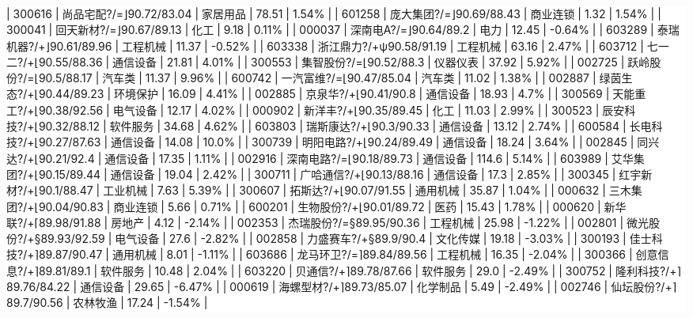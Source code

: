| 300616 | 尚品宅配?/=⌋90.72/83.04  |  家居用品  |   78.51   |  1.54%  |
| 601258 | 庞大集团?/=⌋90.69/88.43  |  商业连锁  |    1.32   |  1.54%  |
| 300041 | 回天新材?/=⌋90.67/89.13  |    化工    |    9.18   |  0.11%  |
| 000037 |  深南电A?/=⌋90.64/89.2   |    电力    |   12.45   |  -0.64% |
| 603289 | 泰瑞机器?/+⌋90.61/89.96  |  工程机械  |   11.37   |  -0.52% |
| 603338 | 浙江鼎力?/+ψ90.58/91.19  |  工程机械  |   63.16   |  2.47%  |
| 603712 |  七一二?/+⌊90.55/88.36   |  通信设备  |   21.81   |  4.01%  |
| 300553 |  集智股份?/=⌊90.52/88.3  |  仪器仪表  |   37.92   |  5.92%  |
| 002725 |  跃岭股份?/=⌊90.5/88.17  |   汽车类   |   11.37   |  9.96%  |
| 600742 | 一汽富维?/=⌊90.47/85.04  |   汽车类   |   11.02   |  1.38%  |
| 002887 | 绿茵生态?/+⌊90.44/89.23  |  环境保护  |   16.09   |  4.41%  |
| 002885 |   京泉华?/+⌊90.41/90.8   |  通信设备  |   18.93   |   4.7%  |
| 300569 | 天能重工?/+⌊90.38/92.56  |  电气设备  |   12.17   |  4.02%  |
| 000902 |  新洋丰?/+⌊90.35/89.45   |    化工    |   11.03   |  2.99%  |
| 300523 | 辰安科技?/+⌊90.32/88.12  |  软件服务  |   34.68   |  4.62%  |
| 603803 |  瑞斯康达?/+⌊90.3/90.33  |  通信设备  |   13.12   |  2.74%  |
| 600584 | 长电科技?/+⌊90.27/87.63  |  通信设备  |   14.08   |  10.0%  |
| 300739 | 明阳电路?/+⌊90.24/89.49  |  通信设备  |   18.24   |  3.64%  |
| 002845 |   同兴达?/+⌊90.21/92.4   |  通信设备  |   17.35   |  1.11%  |
| 002916 | 深南电路?/=⌊90.18/89.73  |  通信设备  |   114.6   |  5.14%  |
| 603989 | 艾华集团?/+⌊90.15/89.44  |  通信设备  |   19.04   |  2.42%  |
| 300711 | 广哈通信?/+⌊90.13/88.16  |  通信设备  |    17.3   |  2.85%  |
| 300345 |  红宇新材?/+⌊90.1/88.47  |  工业机械  |    7.63   |  5.39%  |
| 300607 |  拓斯达?/+⌊90.07/91.55   |  通用机械  |   35.87   |  1.04%  |
| 000632 | 三木集团?/+⌊90.04/90.83  |  商业连锁  |    5.66   |  0.71%  |
| 600201 | 生物股份?/+⌊90.01/89.72  |    医药    |   15.43   |  1.78%  |
| 000620 |  新华联?/+⌈89.98/91.88   |   房地产   |    4.12   |  -2.14% |
| 002353 | 杰瑞股份?/=§89.95/90.36  |  工程机械  |   25.98   |  -1.22% |
| 002801 | 微光股份?/+§89.93/92.59  |  电气设备  |    27.6   |  -2.82% |
| 002858 |  力盛赛车?/+§89.9/90.4   |  文化传媒  |   19.18   |  -3.03% |
| 300193 | 佳士科技?/+⌉89.87/90.47  |  通用机械  |    8.01   |  -1.11% |
| 603686 | 龙马环卫?/=⌉89.84/89.56  |  工程机械  |   16.35   |  -2.04% |
| 300366 |  创意信息?/+⌉89.81/89.1  |  软件服务  |   10.48   |  2.04%  |
| 603220 |  贝通信?/+⌉89.78/87.66   |  软件服务  |    29.0   |  -2.49% |
| 300752 | 隆利科技?/+⌉89.76/84.22  |  通信设备  |   29.65   |  -6.47% |
| 000619 | 海螺型材?/+⌉89.73/85.07  |  化学制品  |    5.49   |  -2.49% |
| 002746 |  仙坛股份?/+⌉89.7/90.56  |  农林牧渔  |   17.24   |  -1.54% |